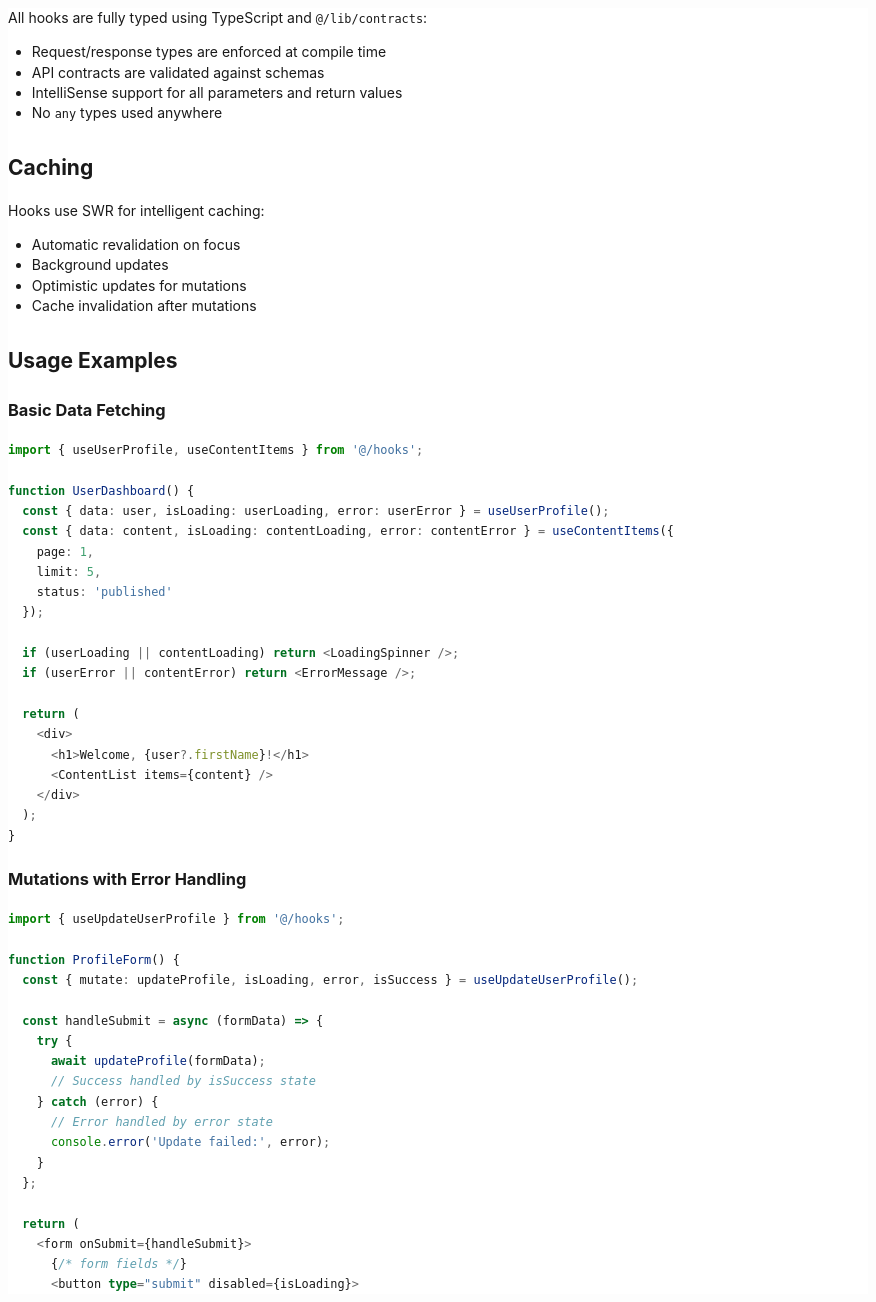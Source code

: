 All hooks are fully typed using TypeScript and `@/lib/contracts`:

- Request/response types are enforced at compile time
- API contracts are validated against schemas
- IntelliSense support for all parameters and return values
- No `any` types used anywhere

## Caching

Hooks use SWR for intelligent caching:

- Automatic revalidation on focus
- Background updates
- Optimistic updates for mutations
- Cache invalidation after mutations

## Usage Examples

### Basic Data Fetching

```typescript
import { useUserProfile, useContentItems } from '@/hooks';

function UserDashboard() {
  const { data: user, isLoading: userLoading, error: userError } = useUserProfile();
  const { data: content, isLoading: contentLoading, error: contentError } = useContentItems({
    page: 1,
    limit: 5,
    status: 'published'
  });

  if (userLoading || contentLoading) return <LoadingSpinner />;
  if (userError || contentError) return <ErrorMessage />;

  return (
    <div>
      <h1>Welcome, {user?.firstName}!</h1>
      <ContentList items={content} />
    </div>
  );
}
```

### Mutations with Error Handling

```typescript
import { useUpdateUserProfile } from '@/hooks';

function ProfileForm() {
  const { mutate: updateProfile, isLoading, error, isSuccess } = useUpdateUserProfile();

  const handleSubmit = async (formData) => {
    try {
      await updateProfile(formData);
      // Success handled by isSuccess state
    } catch (error) {
      // Error handled by error state
      console.error('Update failed:', error);
    }
  };

  return (
    <form onSubmit={handleSubmit}>
      {/* form fields */}
      <button type="submit" disabled={isLoading}>
```